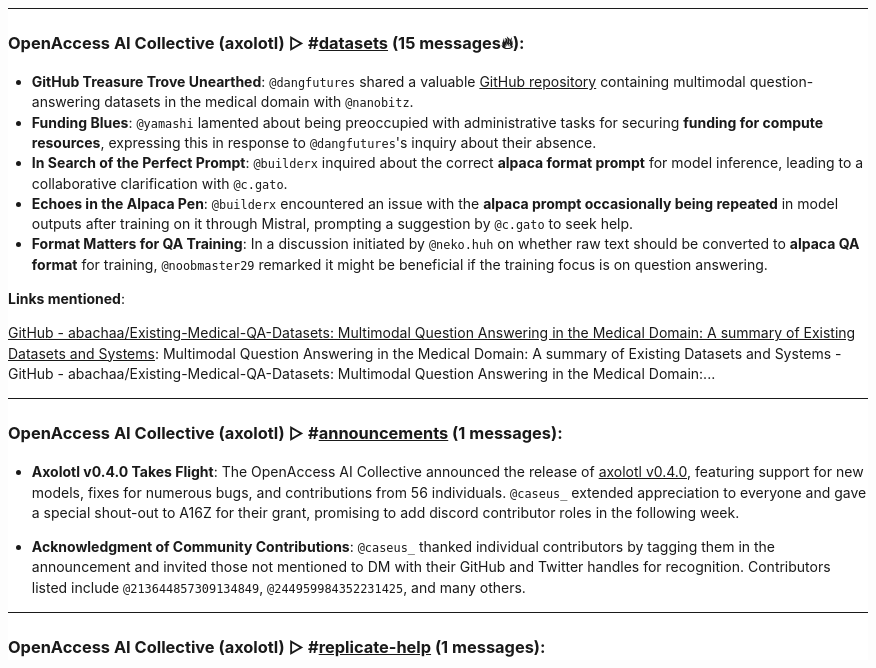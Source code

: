 
---


### OpenAccess AI Collective (axolotl) ▷ #[datasets](https://discord.com/channels/1104757954588196865/1112023441386778704/1199628958296190986) (15 messages🔥): 

- **GitHub Treasure Trove Unearthed**: `@dangfutures` shared a valuable [GitHub repository](https://github.com/abachaa/Existing-Medical-QA-Datasets) containing multimodal question-answering datasets in the medical domain with `@nanobitz`.
- **Funding Blues**: `@yamashi` lamented about being preoccupied with administrative tasks for securing **funding for compute resources**, expressing this in response to `@dangfutures`'s inquiry about their absence.
- **In Search of the Perfect Prompt**: `@builderx` inquired about the correct **alpaca format prompt** for model inference, leading to a collaborative clarification with `@c.gato`.
- **Echoes in the Alpaca Pen**: `@builderx` encountered an issue with the **alpaca prompt occasionally being repeated** in model outputs after training on it through Mistral, prompting a suggestion by `@c.gato` to seek help.
- **Format Matters for QA Training**: In a discussion initiated by `@neko.huh` on whether raw text should be converted to **alpaca QA format** for training, `@noobmaster29` remarked it might be beneficial if the training focus is on question answering.

**Links mentioned**:

[GitHub - abachaa/Existing-Medical-QA-Datasets: Multimodal Question Answering in the Medical Domain: A summary of Existing Datasets and Systems](https://github.com/abachaa/Existing-Medical-QA-Datasets): Multimodal Question Answering in the Medical Domain: A summary of Existing Datasets and Systems - GitHub - abachaa/Existing-Medical-QA-Datasets: Multimodal Question Answering in the Medical Domain:...

  

---


### OpenAccess AI Collective (axolotl) ▷ #[announcements](https://discord.com/channels/1104757954588196865/1113462842436354149/1199812920255729745) (1 messages): 

- **Axolotl v0.4.0 Takes Flight**: The OpenAccess AI Collective announced the release of [axolotl v0.4.0](https://github.com/OpenAccess-AI-Collective/axolotl/releases/tag/v0.4.0), featuring support for new models, fixes for numerous bugs, and contributions from 56 individuals. `@caseus_` extended appreciation to everyone and gave a special shout-out to A16Z for their grant, promising to add discord contributor roles in the following week.

- **Acknowledgment of Community Contributions**: `@caseus_` thanked individual contributors by tagging them in the announcement and invited those not mentioned to DM with their GitHub and Twitter handles for recognition. Contributors listed include `@213644857309134849`, `@244959984352231425`, and many others.
  

---


### OpenAccess AI Collective (axolotl) ▷ #[replicate-help](https://discord.com/channels/1104757954588196865/1197414694248534116/1199636289234935819) (1 messages): 
